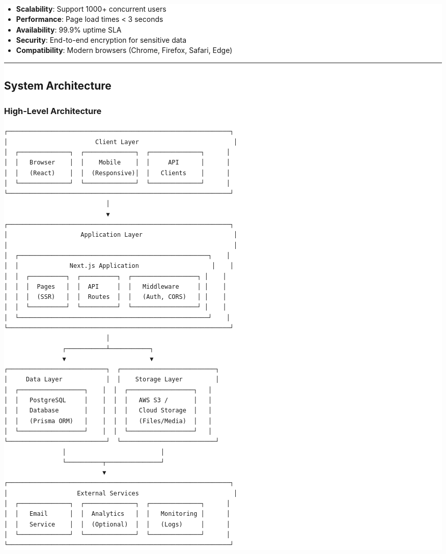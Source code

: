 - **Scalability**: Support 1000+ concurrent users
- **Performance**: Page load times < 3 seconds
- **Availability**: 99.9% uptime SLA
- **Security**: End-to-end encryption for sensitive data
- **Compatibility**: Modern browsers (Chrome, Firefox, Safari, Edge)

---

## System Architecture

### High-Level Architecture

```
┌─────────────────────────────────────────────────────────────┐
│                        Client Layer                          │
│  ┌──────────────┐  ┌──────────────┐  ┌──────────────┐      │
│  │   Browser    │  │    Mobile    │  │     API      │      │
│  │   (React)    │  │  (Responsive)│  │   Clients    │      │
│  └──────────────┘  └──────────────┘  └──────────────┘      │
└─────────────────────────────────────────────────────────────┘
                            │
                            ▼
┌─────────────────────────────────────────────────────────────┐
│                    Application Layer                         │
│                                                              │
│  ┌────────────────────────────────────────────────────┐    │
│  │              Next.js Application                    │    │
│  │  ┌──────────┐  ┌──────────┐  ┌──────────────────┐ │    │
│  │  │  Pages   │  │  API     │  │   Middleware     │ │    │
│  │  │  (SSR)   │  │  Routes  │  │   (Auth, CORS)   │ │    │
│  │  └──────────┘  └──────────┘  └──────────────────┘ │    │
│  └────────────────────────────────────────────────────┘    │
└─────────────────────────────────────────────────────────────┘
                            │
                ┌───────────┴───────────┐
                ▼                       ▼
┌───────────────────────────┐  ┌──────────────────────────┐
│     Data Layer            │  │    Storage Layer         │
│  ┌──────────────────┐    │  │  ┌──────────────────┐   │
│  │   PostgreSQL     │    │  │  │   AWS S3 /       │   │
│  │   Database       │    │  │  │   Cloud Storage  │   │
│  │   (Prisma ORM)   │    │  │  │   (Files/Media)  │   │
│  └──────────────────┘    │  │  └──────────────────┘   │
└───────────────────────────┘  └──────────────────────────┘
                │                          │
                └──────────┬───────────────┘
                           ▼
┌─────────────────────────────────────────────────────────────┐
│                   External Services                          │
│  ┌──────────────┐  ┌──────────────┐  ┌──────────────┐      │
│  │   Email      │  │  Analytics   │  │   Monitoring │      │
│  │   Service    │  │  (Optional)  │  │   (Logs)     │      │
│  └──────────────┘  └──────────────┘  └──────────────┘      │
└─────────────────────────────────────────────────────────────┘
```
